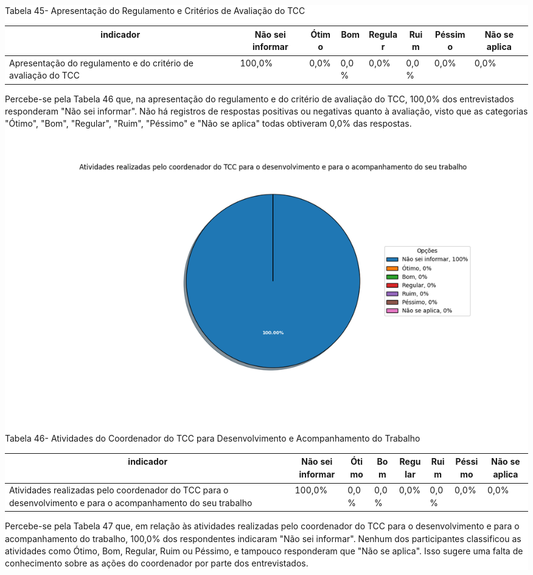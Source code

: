 Tabela 45- Apresentação do Regulamento e Critérios de Avaliação do TCC 

| indicador | Não sei informar | Ótimo | Bom | Regular | Ruim | Péssimo | Não se aplica | 
|---|---|---|---|---|---|---|---| 
| Apresentação do regulamento e do critério de avaliação do TCC | 100,0% |  0,0% |  0,0% |  0,0% |  0,0% |  0,0% |  0,0% | 
 
Percebe-se pela Tabela 46 que, na apresentação do regulamento e do critério de avaliação do TCC, 100,0% dos entrevistados responderam "Não sei informar". Não há registros de respostas positivas ou negativas quanto à avaliação, visto que as categorias "Ótimo", "Bom", "Regular", "Ruim", "Péssimo" e "Não se aplica" todas obtiveram 0,0% das respostas.


![Atividades do Coordenador do TCC para Desenvolvimento e Acompanhamento do Trabalho](Figura_Grafico/fig_76_231_1793.png 'Atividades do Coordenador do TCC para Desenvolvimento e Acompanhamento do Trabalho')

Tabela 46- Atividades do Coordenador do TCC para Desenvolvimento e Acompanhamento do Trabalho 

| indicador | Não sei informar | Ótimo | Bom | Regular | Ruim | Péssimo | Não se aplica | 
|---|---|---|---|---|---|---|---| 
| Atividades realizadas pelo coordenador do TCC para o desenvolvimento e para o acompanhamento do seu trabalho | 100,0% |  0,0% |  0,0% |  0,0% |  0,0% |  0,0% |  0,0% | 
 
Percebe-se pela Tabela 47 que, em relação às atividades realizadas pelo coordenador do TCC para o desenvolvimento e para o acompanhamento do trabalho, 100,0% dos respondentes indicaram "Não sei informar". Nenhum dos participantes classificou as atividades como Ótimo, Bom, Regular, Ruim ou Péssimo, e tampouco responderam que "Não se aplica". Isso sugere uma falta de conhecimento sobre as ações do coordenador por parte dos entrevistados.

